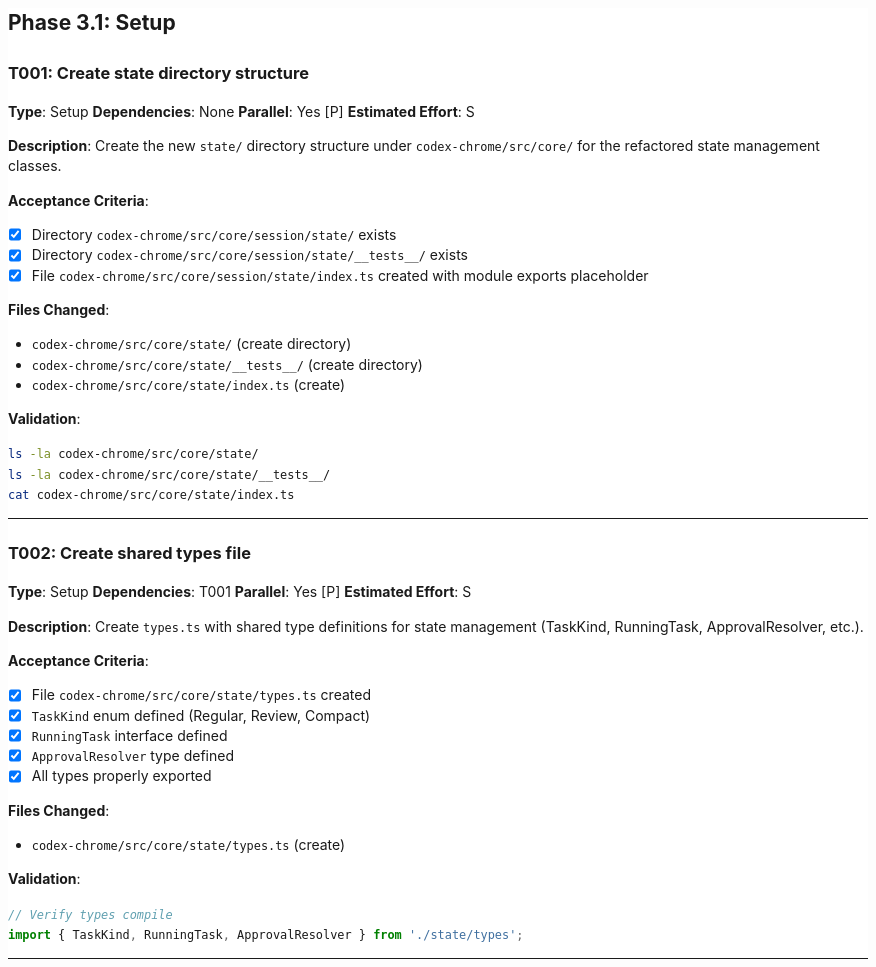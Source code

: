 
## Phase 3.1: Setup

### T001: Create state directory structure
**Type**: Setup
**Dependencies**: None
**Parallel**: Yes [P]
**Estimated Effort**: S

**Description**:
Create the new `state/` directory structure under `codex-chrome/src/core/` for the refactored state management classes.

**Acceptance Criteria**:
- [X] Directory `codex-chrome/src/core/session/state/` exists
- [X] Directory `codex-chrome/src/core/session/state/__tests__/` exists
- [X] File `codex-chrome/src/core/session/state/index.ts` created with module exports placeholder

**Files Changed**:
- `codex-chrome/src/core/state/` (create directory)
- `codex-chrome/src/core/state/__tests__/` (create directory)
- `codex-chrome/src/core/state/index.ts` (create)

**Validation**:
```bash
ls -la codex-chrome/src/core/state/
ls -la codex-chrome/src/core/state/__tests__/
cat codex-chrome/src/core/state/index.ts
```

---

### T002: Create shared types file
**Type**: Setup
**Dependencies**: T001
**Parallel**: Yes [P]
**Estimated Effort**: S

**Description**:
Create `types.ts` with shared type definitions for state management (TaskKind, RunningTask, ApprovalResolver, etc.).

**Acceptance Criteria**:
- [X] File `codex-chrome/src/core/state/types.ts` created
- [X] `TaskKind` enum defined (Regular, Review, Compact)
- [X] `RunningTask` interface defined
- [X] `ApprovalResolver` type defined
- [X] All types properly exported

**Files Changed**:
- `codex-chrome/src/core/state/types.ts` (create)

**Validation**:
```typescript
// Verify types compile
import { TaskKind, RunningTask, ApprovalResolver } from './state/types';
```

---